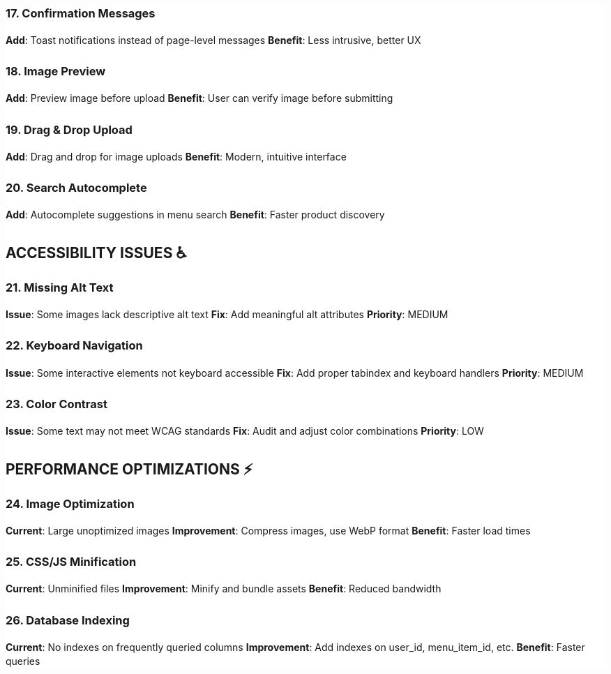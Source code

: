 ### 17. Confirmation Messages
**Add**: Toast notifications instead of page-level messages
**Benefit**: Less intrusive, better UX

### 18. Image Preview
**Add**: Preview image before upload
**Benefit**: User can verify image before submitting

### 19. Drag & Drop Upload
**Add**: Drag and drop for image uploads
**Benefit**: Modern, intuitive interface

### 20. Search Autocomplete
**Add**: Autocomplete suggestions in menu search
**Benefit**: Faster product discovery

## ACCESSIBILITY ISSUES ♿

### 21. Missing Alt Text
**Issue**: Some images lack descriptive alt text
**Fix**: Add meaningful alt attributes
**Priority**: MEDIUM

### 22. Keyboard Navigation
**Issue**: Some interactive elements not keyboard accessible
**Fix**: Add proper tabindex and keyboard handlers
**Priority**: MEDIUM

### 23. Color Contrast
**Issue**: Some text may not meet WCAG standards
**Fix**: Audit and adjust color combinations
**Priority**: LOW

## PERFORMANCE OPTIMIZATIONS ⚡

### 24. Image Optimization
**Current**: Large unoptimized images
**Improvement**: Compress images, use WebP format
**Benefit**: Faster load times

### 25. CSS/JS Minification
**Current**: Unminified files
**Improvement**: Minify and bundle assets
**Benefit**: Reduced bandwidth

### 26. Database Indexing
**Current**: No indexes on frequently queried columns
**Improvement**: Add indexes on user_id, menu_item_id, etc.
**Benefit**: Faster queries
